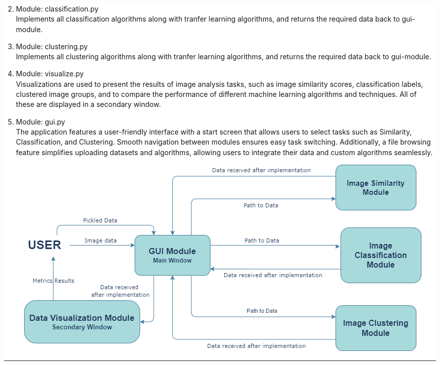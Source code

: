 2. Module: classification.py <br>
  Implements all classification algorithms along with tranfer learning algorithms, and returns the required data back to gui-module. 

3. Module: clustering.py <br>
Implements all clustering algorithms along with tranfer learning algorithms, and returns the required data back to gui-module.

4. Module: visualize.py <br>
Visualizations are used to present the results of image analysis tasks, such as image similarity scores, classification labels, clustered image groups, and to compare the performance of different machine learning algorithms and techniques. All of these are displayed in a secondary window.

5. Module: gui.py <br>
The application features a user-friendly interface with a start screen that allows users to select tasks such as Similarity, Classification, and Clustering. Smooth navigation between modules ensures easy task switching. Additionally, a file browsing feature simplifies uploading datasets and algorithms, allowing users to integrate their data and custom algorithms seamlessly.

<p align="center">
<img src="images/dataflow2.png" alt="Architecture" />
</p>


---

